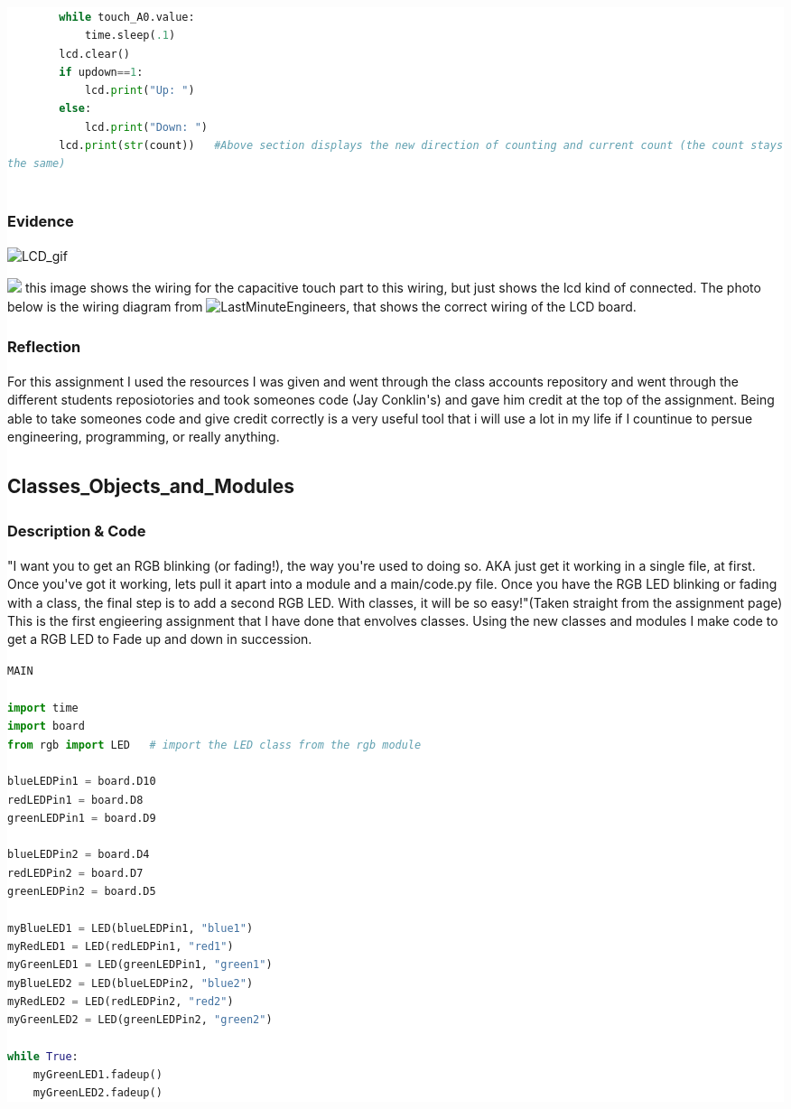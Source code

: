 ```python
        while touch_A0.value:
            time.sleep(.1)
        lcd.clear()
        if updown==1:
            lcd.print("Up: ")
        else:
            lcd.print("Down: ")
        lcd.print(str(count))   #Above section displays the new direction of counting and current count (the count stays the same)
  
```
### Evidence
![LCD_gif](/Expert_CircuitPython/Images/Gifs/LCD_gif.gif)

![](LCD_CapaTouch.png)
this image shows the wiring for the capacitive touch part to this wiring, but just shows the lcd kind of connected. The photo below is the wiring diagram from ![LastMinuteEngineers](https://lastminuteengineers.com/i2c-lcd-arduino-tutorial/), that shows the correct wiring of the LCD board.
### Reflection
For this assignment I used the resources I was given and went through the class accounts repository and went through the different students reposiotories and took someones code (Jay Conklin's) and gave him credit at the top of the assignment. Being able to take someones code and give credit correctly is a very useful tool that i will use a lot in my life if I countinue to persue engineering, programming, or really anything.


## Classes_Objects_and_Modules 

### Description & Code
"I want you to get an RGB blinking (or fading!), the way you're used to doing so.  AKA just get it working in a single file, at first. Once you've got it working, lets pull it apart into a module and a main/code.py file. Once you have the RGB LED blinking or fading with a class, the final step is to add a second RGB LED.  With classes, it will be so easy!"(Taken straight from the assignment page)
This is the first engieering assignment that I have done that envolves classes. Using the new classes and modules I make code to get a RGB LED to Fade up and down in succession.

```python
MAIN

import time
import board
from rgb import LED   # import the LED class from the rgb module

blueLEDPin1 = board.D10
redLEDPin1 = board.D8
greenLEDPin1 = board.D9

blueLEDPin2 = board.D4
redLEDPin2 = board.D7
greenLEDPin2 = board.D5

myBlueLED1 = LED(blueLEDPin1, "blue1")
myRedLED1 = LED(redLEDPin1, "red1")
myGreenLED1 = LED(greenLEDPin1, "green1")
myBlueLED2 = LED(blueLEDPin2, "blue2")
myRedLED2 = LED(redLEDPin2, "red2")
myGreenLED2 = LED(greenLEDPin2, "green2")

while True:
    myGreenLED1.fadeup()
    myGreenLED2.fadeup()
```